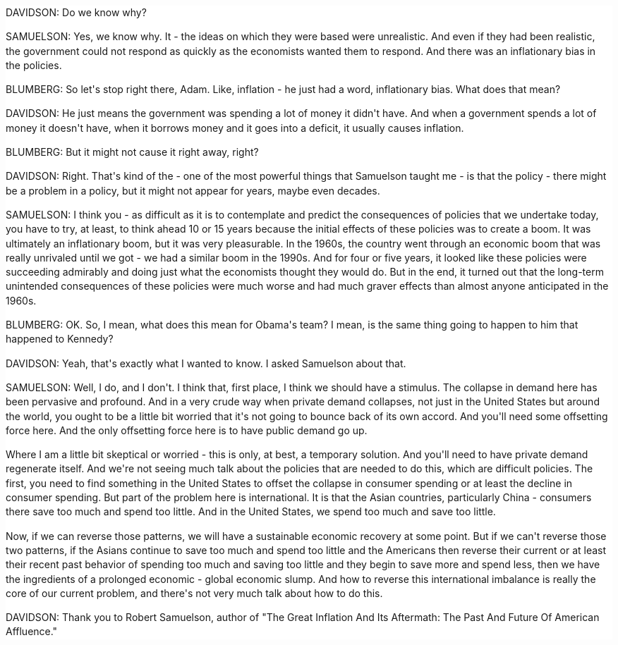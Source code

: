 DAVIDSON: Do we know why?

SAMUELSON: Yes, we know why. It - the ideas on which they were based were unrealistic. And even if they had been realistic, the government could not respond as quickly as the economists wanted them to respond. And there was an inflationary bias in the policies.

BLUMBERG: So let's stop right there, Adam. Like, inflation - he just had a word, inflationary bias. What does that mean?

DAVIDSON: He just means the government was spending a lot of money it didn't have. And when a government spends a lot of money it doesn't have, when it borrows money and it goes into a deficit, it usually causes inflation.

BLUMBERG: But it might not cause it right away, right?

DAVIDSON: Right. That's kind of the - one of the most powerful things that Samuelson taught me - is that the policy - there might be a problem in a policy, but it might not appear for years, maybe even decades.

SAMUELSON: I think you - as difficult as it is to contemplate and predict the consequences of policies that we undertake today, you have to try, at least, to think ahead 10 or 15 years because the initial effects of these policies was to create a boom. It was ultimately an inflationary boom, but it was very pleasurable. In the 1960s, the country went through an economic boom that was really unrivaled until we got - we had a similar boom in the 1990s. And for four or five years, it looked like these policies were succeeding admirably and doing just what the economists thought they would do. But in the end, it turned out that the long-term unintended consequences of these policies were much worse and had much graver effects than almost anyone anticipated in the 1960s.

BLUMBERG: OK. So, I mean, what does this mean for Obama's team? I mean, is the same thing going to happen to him that happened to Kennedy?

DAVIDSON: Yeah, that's exactly what I wanted to know. I asked Samuelson about that.

SAMUELSON: Well, I do, and I don't. I think that, first place, I think we should have a stimulus. The collapse in demand here has been pervasive and profound. And in a very crude way when private demand collapses, not just in the United States but around the world, you ought to be a little bit worried that it's not going to bounce back of its own accord. And you'll need some offsetting force here. And the only offsetting force here is to have public demand go up.

Where I am a little bit skeptical or worried - this is only, at best, a temporary solution. And you'll need to have private demand regenerate itself. And we're not seeing much talk about the policies that are needed to do this, which are difficult policies. The first, you need to find something in the United States to offset the collapse in consumer spending or at least the decline in consumer spending. But part of the problem here is international. It is that the Asian countries, particularly China - consumers there save too much and spend too little. And in the United States, we spend too much and save too little.

Now, if we can reverse those patterns, we will have a sustainable economic recovery at some point. But if we can't reverse those two patterns, if the Asians continue to save too much and spend too little and the Americans then reverse their current or at least their recent past behavior of spending too much and saving too little and they begin to save more and spend less, then we have the ingredients of a prolonged economic - global economic slump. And how to reverse this international imbalance is really the core of our current problem, and there's not very much talk about how to do this.

DAVIDSON: Thank you to Robert Samuelson, author of "The Great Inflation And Its Aftermath: The Past And Future Of American Affluence."
